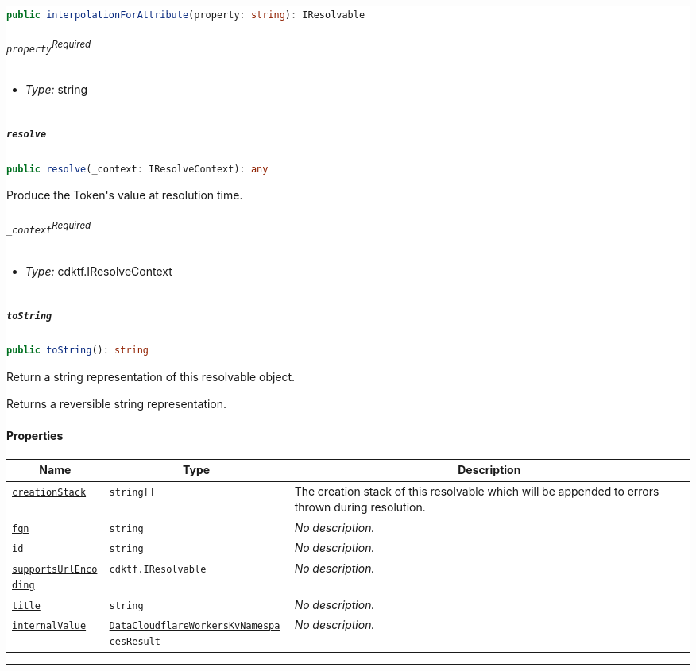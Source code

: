 ```typescript
public interpolationForAttribute(property: string): IResolvable
```

###### `property`<sup>Required</sup> <a name="property" id="@cdktf/provider-cloudflare.dataCloudflareWorkersKvNamespaces.DataCloudflareWorkersKvNamespacesResultOutputReference.interpolationForAttribute.parameter.property"></a>

- *Type:* string

---

##### `resolve` <a name="resolve" id="@cdktf/provider-cloudflare.dataCloudflareWorkersKvNamespaces.DataCloudflareWorkersKvNamespacesResultOutputReference.resolve"></a>

```typescript
public resolve(_context: IResolveContext): any
```

Produce the Token's value at resolution time.

###### `_context`<sup>Required</sup> <a name="_context" id="@cdktf/provider-cloudflare.dataCloudflareWorkersKvNamespaces.DataCloudflareWorkersKvNamespacesResultOutputReference.resolve.parameter._context"></a>

- *Type:* cdktf.IResolveContext

---

##### `toString` <a name="toString" id="@cdktf/provider-cloudflare.dataCloudflareWorkersKvNamespaces.DataCloudflareWorkersKvNamespacesResultOutputReference.toString"></a>

```typescript
public toString(): string
```

Return a string representation of this resolvable object.

Returns a reversible string representation.


#### Properties <a name="Properties" id="Properties"></a>

| **Name** | **Type** | **Description** |
| --- | --- | --- |
| <code><a href="#@cdktf/provider-cloudflare.dataCloudflareWorkersKvNamespaces.DataCloudflareWorkersKvNamespacesResultOutputReference.property.creationStack">creationStack</a></code> | <code>string[]</code> | The creation stack of this resolvable which will be appended to errors thrown during resolution. |
| <code><a href="#@cdktf/provider-cloudflare.dataCloudflareWorkersKvNamespaces.DataCloudflareWorkersKvNamespacesResultOutputReference.property.fqn">fqn</a></code> | <code>string</code> | *No description.* |
| <code><a href="#@cdktf/provider-cloudflare.dataCloudflareWorkersKvNamespaces.DataCloudflareWorkersKvNamespacesResultOutputReference.property.id">id</a></code> | <code>string</code> | *No description.* |
| <code><a href="#@cdktf/provider-cloudflare.dataCloudflareWorkersKvNamespaces.DataCloudflareWorkersKvNamespacesResultOutputReference.property.supportsUrlEncoding">supportsUrlEncoding</a></code> | <code>cdktf.IResolvable</code> | *No description.* |
| <code><a href="#@cdktf/provider-cloudflare.dataCloudflareWorkersKvNamespaces.DataCloudflareWorkersKvNamespacesResultOutputReference.property.title">title</a></code> | <code>string</code> | *No description.* |
| <code><a href="#@cdktf/provider-cloudflare.dataCloudflareWorkersKvNamespaces.DataCloudflareWorkersKvNamespacesResultOutputReference.property.internalValue">internalValue</a></code> | <code><a href="#@cdktf/provider-cloudflare.dataCloudflareWorkersKvNamespaces.DataCloudflareWorkersKvNamespacesResult">DataCloudflareWorkersKvNamespacesResult</a></code> | *No description.* |

---